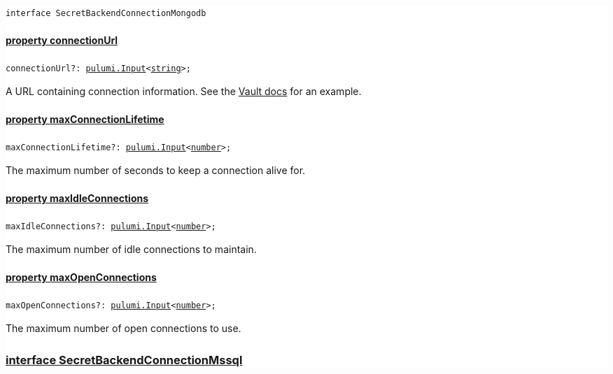 <pre class="highlight"><code><span class='kr'>interface</span> <span class='nx'>SecretBackendConnectionMongodb</span></code></pre>
<h4 class="pdoc-member-header" id="SecretBackendConnectionMongodb-connectionUrl">
<a class="pdoc-child-name" href="https://github.com/pulumi/pulumi-vault/blob/b75e18397581d44ac8ab80d33e5adba63970d73b/sdk/nodejs/types/input.ts#L224">property <b>connectionUrl</b></a>
</h4>

<pre class="highlight"><code><span class='kd'></span>connectionUrl?: <a href='/docs/reference/pkg/nodejs/pulumi/pulumi/#Input'>pulumi.Input</a>&lt;<span class='kd'><a href='https://developer.mozilla.org/en-US/docs/Web/JavaScript/Reference/Global_Objects/String'>string</a></span>&gt;;</code></pre>

A URL containing connection information. See
the [Vault
docs](https://www.vaultproject.io/api/secret/databases/oracle.html#sample-payload)
for an example.

<h4 class="pdoc-member-header" id="SecretBackendConnectionMongodb-maxConnectionLifetime">
<a class="pdoc-child-name" href="https://github.com/pulumi/pulumi-vault/blob/b75e18397581d44ac8ab80d33e5adba63970d73b/sdk/nodejs/types/input.ts#L229">property <b>maxConnectionLifetime</b></a>
</h4>

<pre class="highlight"><code><span class='kd'></span>maxConnectionLifetime?: <a href='/docs/reference/pkg/nodejs/pulumi/pulumi/#Input'>pulumi.Input</a>&lt;<span class='kd'><a href='https://developer.mozilla.org/en-US/docs/Web/JavaScript/Reference/Global_Objects/Number'>number</a></span>&gt;;</code></pre>

The maximum number of seconds to keep
a connection alive for.

<h4 class="pdoc-member-header" id="SecretBackendConnectionMongodb-maxIdleConnections">
<a class="pdoc-child-name" href="https://github.com/pulumi/pulumi-vault/blob/b75e18397581d44ac8ab80d33e5adba63970d73b/sdk/nodejs/types/input.ts#L234">property <b>maxIdleConnections</b></a>
</h4>

<pre class="highlight"><code><span class='kd'></span>maxIdleConnections?: <a href='/docs/reference/pkg/nodejs/pulumi/pulumi/#Input'>pulumi.Input</a>&lt;<span class='kd'><a href='https://developer.mozilla.org/en-US/docs/Web/JavaScript/Reference/Global_Objects/Number'>number</a></span>&gt;;</code></pre>

The maximum number of idle connections to
maintain.

<h4 class="pdoc-member-header" id="SecretBackendConnectionMongodb-maxOpenConnections">
<a class="pdoc-child-name" href="https://github.com/pulumi/pulumi-vault/blob/b75e18397581d44ac8ab80d33e5adba63970d73b/sdk/nodejs/types/input.ts#L239">property <b>maxOpenConnections</b></a>
</h4>

<pre class="highlight"><code><span class='kd'></span>maxOpenConnections?: <a href='/docs/reference/pkg/nodejs/pulumi/pulumi/#Input'>pulumi.Input</a>&lt;<span class='kd'><a href='https://developer.mozilla.org/en-US/docs/Web/JavaScript/Reference/Global_Objects/Number'>number</a></span>&gt;;</code></pre>

The maximum number of open connections to
use.

<h3 class="pdoc-module-header" id="SecretBackendConnectionMssql" data-link-title="SecretBackendConnectionMssql">
    <a href="https://github.com/pulumi/pulumi-vault/blob/b75e18397581d44ac8ab80d33e5adba63970d73b/sdk/nodejs/types/input.ts#L242">
        interface <strong>SecretBackendConnectionMssql</strong>
    </a>
</h3>
